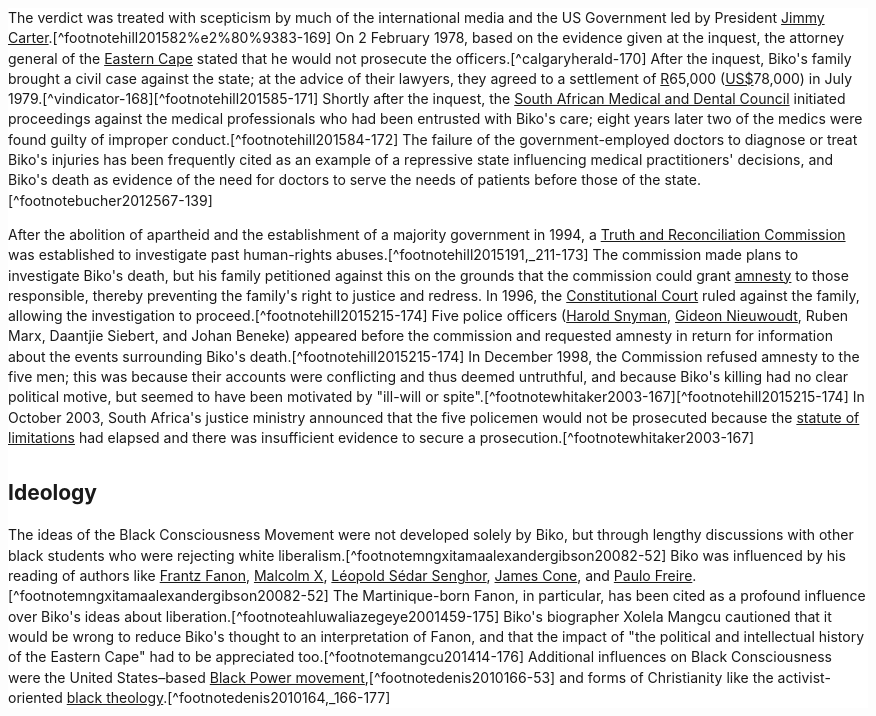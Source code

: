 The verdict was treated with scepticism by much of the international media and the US Government led by President [Jimmy Carter](https://en.m.wikipedia.org/wiki/Jimmy_Carter "Jimmy Carter").[^footnotehill201582%e2%80%9383-169] On 2 February 1978, based on the evidence given at the inquest, the attorney general of the [Eastern Cape](https://en.m.wikipedia.org/wiki/Eastern_Cape "Eastern Cape") stated that he would not prosecute the officers.[^calgaryherald-170] After the inquest, Biko's family brought a civil case against the state; at the advice of their lawyers, they agreed to a settlement of [R](https://en.m.wikipedia.org/wiki/South_African_rand "South African rand")65,000 ([US$](https://en.m.wikipedia.org/wiki/United_States_dollar "United States dollar")78,000) in July 1979.[^vindicator-168][^footnotehill201585-171] Shortly after the inquest, the [South African Medical and Dental Council](https://en.m.wikipedia.org/wiki/South_African_Medical_and_Dental_Council "South African Medical and Dental Council") initiated proceedings against the medical professionals who had been entrusted with Biko's care; eight years later two of the medics were found guilty of improper conduct.[^footnotehill201584-172] The failure of the government-employed doctors to diagnose or treat Biko's injuries has been frequently cited as an example of a repressive state influencing medical practitioners' decisions, and Biko's death as evidence of the need for doctors to serve the needs of patients before those of the state.[^footnotebucher2012567-139]

After the abolition of apartheid and the establishment of a majority government in 1994, a [Truth and Reconciliation Commission](https://en.m.wikipedia.org/wiki/Truth_and_Reconciliation_Commission_\(South_Africa\) "Truth and Reconciliation Commission (South Africa)") was established to investigate past human-rights abuses.[^footnotehill2015191,_211-173] The commission made plans to investigate Biko's death, but his family petitioned against this on the grounds that the commission could grant [amnesty](https://en.m.wikipedia.org/wiki/Amnesty "Amnesty") to those responsible, thereby preventing the family's right to justice and redress. In 1996, the [Constitutional Court](https://en.m.wikipedia.org/wiki/Constitutional_Court_of_South_Africa "Constitutional Court of South Africa") ruled against the family, allowing the investigation to proceed.[^footnotehill2015215-174] Five police officers ([Harold Snyman](https://en.m.wikipedia.org/wiki/Harold_Snyman "Harold Snyman"), [Gideon Nieuwoudt](https://en.m.wikipedia.org/wiki/Gideon_Nieuwoudt "Gideon Nieuwoudt"), Ruben Marx, Daantjie Siebert, and Johan Beneke) appeared before the commission and requested amnesty in return for information about the events surrounding Biko's death.[^footnotehill2015215-174] In December 1998, the Commission refused amnesty to the five men; this was because their accounts were conflicting and thus deemed untruthful, and because Biko's killing had no clear political motive, but seemed to have been motivated by "ill-will or spite".[^footnotewhitaker2003-167][^footnotehill2015215-174] In October 2003, South Africa's justice ministry announced that the five policemen would not be prosecuted because the [statute of limitations](https://en.m.wikipedia.org/wiki/Statute_of_limitations "Statute of limitations") had elapsed and there was insufficient evidence to secure a prosecution.[^footnotewhitaker2003-167]

## Ideology

The ideas of the Black Consciousness Movement were not developed solely by Biko, but through lengthy discussions with other black students who were rejecting white liberalism.[^footnotemngxitamaalexandergibson20082-52] Biko was influenced by his reading of authors like [Frantz Fanon](https://en.m.wikipedia.org/wiki/Frantz_Fanon "Frantz Fanon"), [Malcolm X](https://en.m.wikipedia.org/wiki/Malcolm_X "Malcolm X"), [Léopold Sédar Senghor](https://en.m.wikipedia.org/wiki/L%C3%A9opold_S%C3%A9dar_Senghor "Léopold Sédar Senghor"), [James Cone](https://en.m.wikipedia.org/wiki/James_Cone "James Cone"), and [Paulo Freire](https://en.m.wikipedia.org/wiki/Paulo_Freire "Paulo Freire").[^footnotemngxitamaalexandergibson20082-52] The Martinique-born Fanon, in particular, has been cited as a profound influence over Biko's ideas about liberation.[^footnoteahluwaliazegeye2001459-175] Biko's biographer Xolela Mangcu cautioned that it would be wrong to reduce Biko's thought to an interpretation of Fanon, and that the impact of "the political and intellectual history of the Eastern Cape" had to be appreciated too.[^footnotemangcu201414-176] Additional influences on Black Consciousness were the United States–based [Black Power movement](https://en.m.wikipedia.org/wiki/Black_Power_movement "Black Power movement"),[^footnotedenis2010166-53] and forms of Christianity like the activist-oriented [black theology](https://en.m.wikipedia.org/wiki/Black_theology "Black theology").[^footnotedenis2010164,_166-177]
